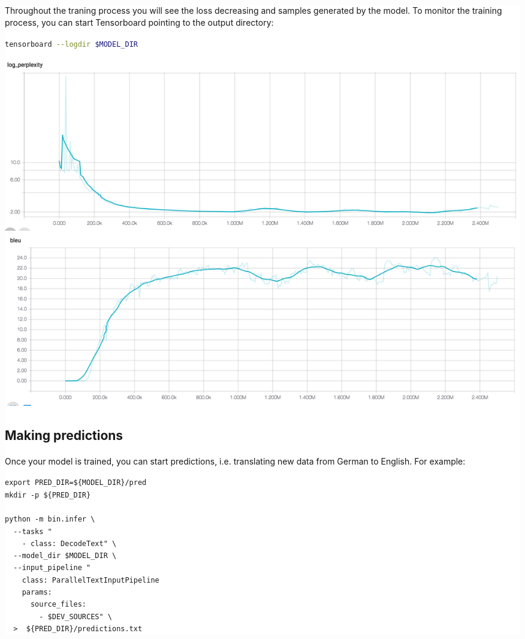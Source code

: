 
Throughout the traning process you will see the loss decreasing and samples generated by the model. To monitor the training process, you can start Tensorboard pointing to the output directory:


```bash
tensorboard --logdir $MODEL_DIR
```

![Log Perplexity](/images/nmt_tutorial_ppl.png)
![BLEU Score](/images/nmt_tutorial_bleu.png)

## Making predictions

Once your model is trained, you can start predictions, i.e. translating new data from German to English. For example:

```
export PRED_DIR=${MODEL_DIR}/pred
mkdir -p ${PRED_DIR}

python -m bin.infer \
  --tasks "
    - class: DecodeText" \
  --model_dir $MODEL_DIR \
  --input_pipeline "
    class: ParallelTextInputPipeline
    params:
      source_files:
        - $DEV_SOURCES" \
  >  ${PRED_DIR}/predictions.txt
```
